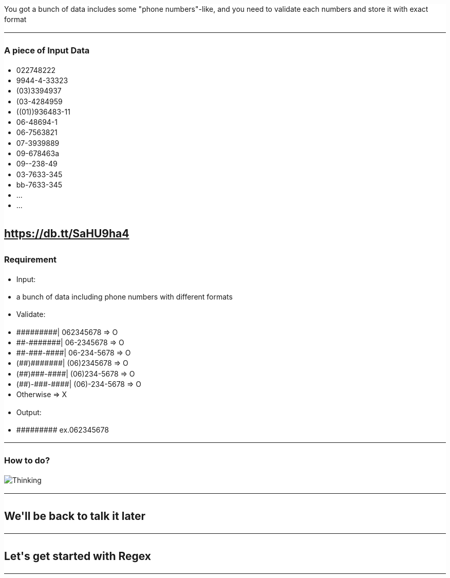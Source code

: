 You got a bunch of data includes some "phone numbers"-like, and you need to validate each numbers and store it with exact format

---
### A piece of Input Data
- 022748222
- 9944-4-33323
- (03)3394937
- (03-4284959
- ((01))936483-11
- 06-48694-1
- 06-7563821
- 07-3939889
- 09-678463a
- 09--238-49
- 03-7633-345
- bb-7633-345
- ...
- ...

<https://db.tt/SaHU9ha4>
---
### Requirement

* Input: 
 - a bunch of data including phone numbers with different formats

* Validate: 
 - \#########| 062345678  => O
 - \##-#######| 06-2345678 => O
 - \##-###-####| 06-234-5678 => O
 - \(##)#######| (06)2345678 => O
 - \(##)###-####| (06)234-5678 => O
 - \(##)-###-####| (06)-234-5678 => O
 - Otherwise => X

* Output: 
 - \#########  ex.062345678

---
### How to do?
![Thinking](http://1.bp.blogspot.com/-oM6-u0uSUcQ/Tbmt2m6PVAI/AAAAAAAAB0s/vgyuV3Zrxos/s1600/why.jpg)


---
## We'll be back to talk it later
---

## Let's get started with Regex

---